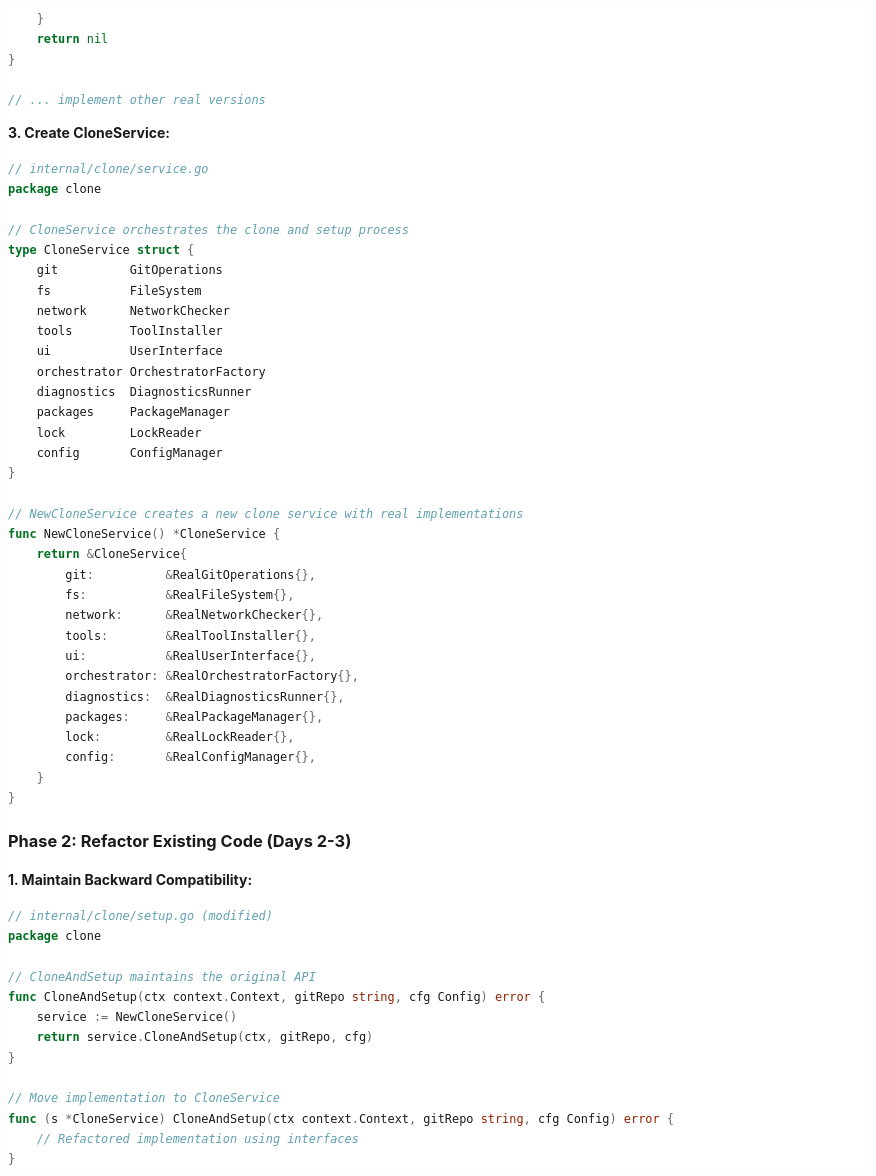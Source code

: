 ```go
    }
    return nil
}

// ... implement other real versions
```

**3. Create CloneService:**

```go
// internal/clone/service.go
package clone

// CloneService orchestrates the clone and setup process
type CloneService struct {
    git          GitOperations
    fs           FileSystem
    network      NetworkChecker
    tools        ToolInstaller
    ui           UserInterface
    orchestrator OrchestratorFactory
    diagnostics  DiagnosticsRunner
    packages     PackageManager
    lock         LockReader
    config       ConfigManager
}

// NewCloneService creates a new clone service with real implementations
func NewCloneService() *CloneService {
    return &CloneService{
        git:          &RealGitOperations{},
        fs:           &RealFileSystem{},
        network:      &RealNetworkChecker{},
        tools:        &RealToolInstaller{},
        ui:           &RealUserInterface{},
        orchestrator: &RealOrchestratorFactory{},
        diagnostics:  &RealDiagnosticsRunner{},
        packages:     &RealPackageManager{},
        lock:         &RealLockReader{},
        config:       &RealConfigManager{},
    }
}
```

### Phase 2: Refactor Existing Code (Days 2-3)

**1. Maintain Backward Compatibility:**

```go
// internal/clone/setup.go (modified)
package clone

// CloneAndSetup maintains the original API
func CloneAndSetup(ctx context.Context, gitRepo string, cfg Config) error {
    service := NewCloneService()
    return service.CloneAndSetup(ctx, gitRepo, cfg)
}

// Move implementation to CloneService
func (s *CloneService) CloneAndSetup(ctx context.Context, gitRepo string, cfg Config) error {
    // Refactored implementation using interfaces
}
```
